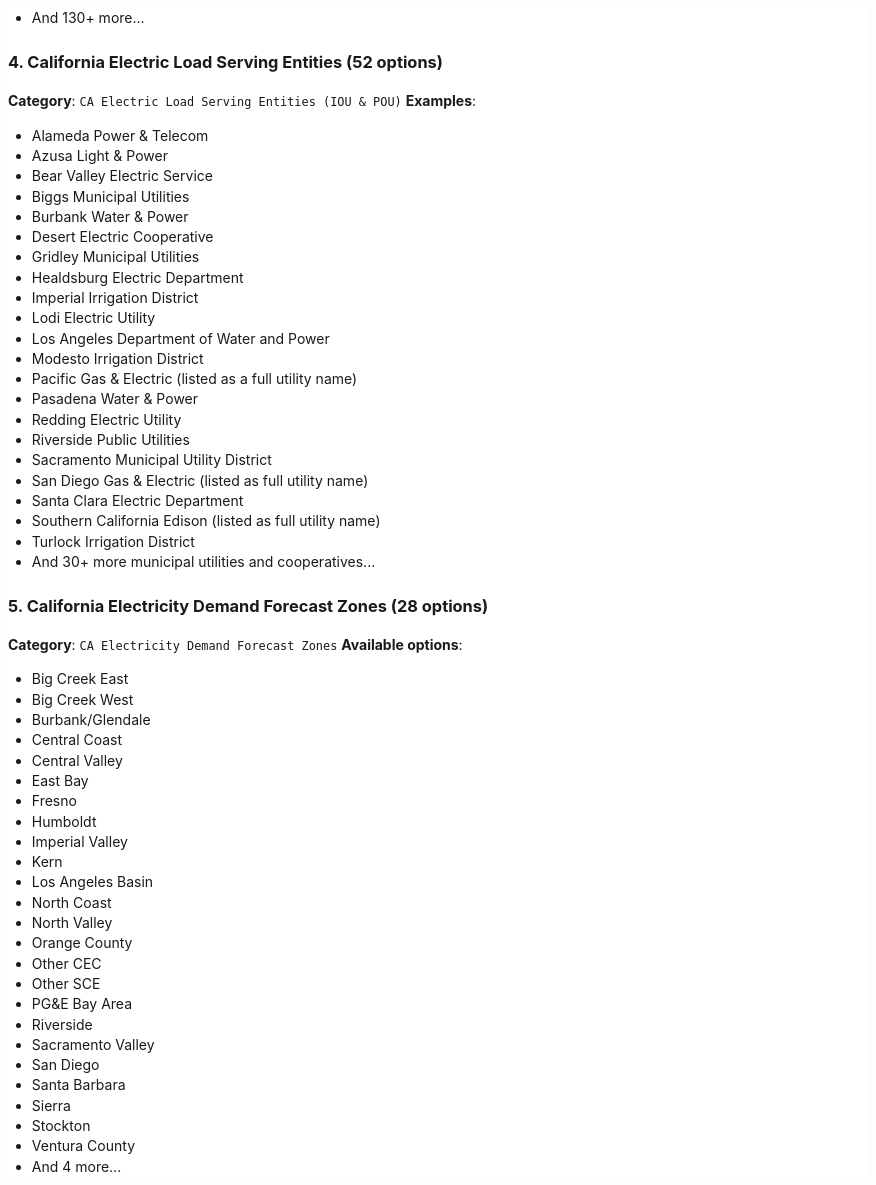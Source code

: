 - And 130+ more...

### 4. California Electric Load Serving Entities (52 options)
**Category**: `CA Electric Load Serving Entities (IOU & POU)`
**Examples**:
- Alameda Power & Telecom
- Azusa Light & Power
- Bear Valley Electric Service
- Biggs Municipal Utilities
- Burbank Water & Power
- Desert Electric Cooperative
- Gridley Municipal Utilities
- Healdsburg Electric Department
- Imperial Irrigation District
- Lodi Electric Utility
- Los Angeles Department of Water and Power
- Modesto Irrigation District
- Pacific Gas & Electric (listed as a full utility name)
- Pasadena Water & Power
- Redding Electric Utility
- Riverside Public Utilities
- Sacramento Municipal Utility District
- San Diego Gas & Electric (listed as full utility name)
- Santa Clara Electric Department
- Southern California Edison (listed as full utility name)
- Turlock Irrigation District
- And 30+ more municipal utilities and cooperatives...

### 5. California Electricity Demand Forecast Zones (28 options)
**Category**: `CA Electricity Demand Forecast Zones`
**Available options**:
- Big Creek East
- Big Creek West
- Burbank/Glendale
- Central Coast
- Central Valley
- East Bay
- Fresno
- Humboldt
- Imperial Valley
- Kern
- Los Angeles Basin
- North Coast
- North Valley
- Orange County
- Other CEC
- Other SCE
- PG&E Bay Area
- Riverside
- Sacramento Valley
- San Diego
- Santa Barbara
- Sierra
- Stockton
- Ventura County
- And 4 more...
